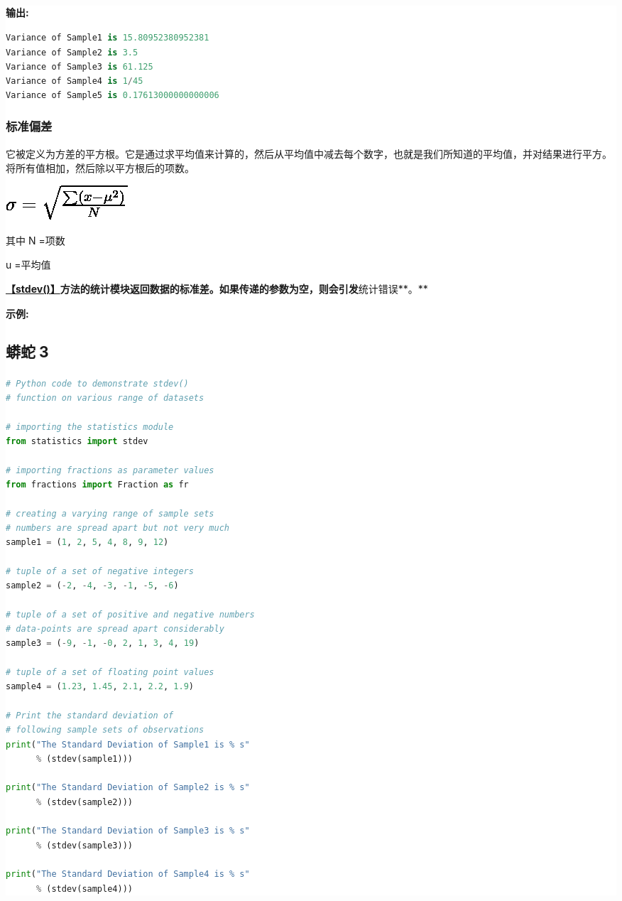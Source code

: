 **输出:**

```py
Variance of Sample1 is 15.80952380952381 
Variance of Sample2 is 3.5 
Variance of Sample3 is 61.125 
Variance of Sample4 is 1/45 
Variance of Sample5 is 0.17613000000000006 
```

### 标准偏差

它被定义为方差的平方根。它是通过求平均值来计算的，然后从平均值中减去每个数字，也就是我们所知道的平均值，并对结果进行平方。将所有值相加，然后除以平方根后的项数。

![\sigma=\sqrt\frac{\sum(x-\mu^2)}{N}](img/49fc667070948e458215a6ced16b2221.png "Rendered by QuickLaTeX.com")

其中 N =项数

u =平均值

[**【stdev()】**](https://www.geeksforgeeks.org/python-statistics-stdev/)**方法的统计模块返回数据的标准差。如果传递的参数为空，则会引发**统计错误**。**

****示例:****

## **蟒蛇 3**

```py
# Python code to demonstrate stdev()
# function on various range of datasets

# importing the statistics module
from statistics import stdev

# importing fractions as parameter values
from fractions import Fraction as fr

# creating a varying range of sample sets
# numbers are spread apart but not very much
sample1 = (1, 2, 5, 4, 8, 9, 12)

# tuple of a set of negative integers
sample2 = (-2, -4, -3, -1, -5, -6)

# tuple of a set of positive and negative numbers
# data-points are spread apart considerably
sample3 = (-9, -1, -0, 2, 1, 3, 4, 19)

# tuple of a set of floating point values
sample4 = (1.23, 1.45, 2.1, 2.2, 1.9)

# Print the standard deviation of
# following sample sets of observations
print("The Standard Deviation of Sample1 is % s"
      % (stdev(sample1)))

print("The Standard Deviation of Sample2 is % s"
      % (stdev(sample2)))

print("The Standard Deviation of Sample3 is % s"
      % (stdev(sample3)))

print("The Standard Deviation of Sample4 is % s"
      % (stdev(sample4)))
```